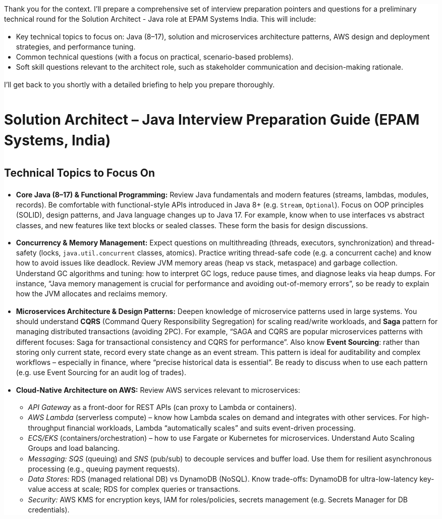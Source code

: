 Thank you for the context. I’ll prepare a comprehensive set of interview preparation pointers and questions for a preliminary technical round for the Solution Architect - Java role at EPAM Systems India. This will include:

* Key technical topics to focus on: Java (8–17), solution and microservices architecture patterns, AWS design and deployment strategies, and performance tuning.
* Common technical questions (with a focus on practical, scenario-based problems).
* Soft skill questions relevant to the architect role, such as stakeholder communication and decision-making rationale.

I’ll get back to you shortly with a detailed briefing to help you prepare thoroughly.


# Solution Architect – Java Interview Preparation Guide (EPAM Systems, India)

## Technical Topics to Focus On

* **Core Java (8–17) & Functional Programming:** Review Java fundamentals and modern features (streams, lambdas, modules, records). Be comfortable with functional-style APIs introduced in Java 8+ (e.g. `Stream`, `Optional`). Focus on OOP principles (SOLID), design patterns, and Java language changes up to Java 17. For example, know when to use interfaces vs abstract classes, and new features like text blocks or sealed classes. These form the basis for design discussions.

* **Concurrency & Memory Management:** Expect questions on multithreading (threads, executors, synchronization) and thread-safety (locks, `java.util.concurrent` classes, atomics). Practice writing thread-safe code (e.g. a concurrent cache) and know how to avoid issues like deadlock. Review JVM memory areas (heap vs stack, metaspace) and garbage collection. Understand GC algorithms and tuning: how to interpret GC logs, reduce pause times, and diagnose leaks via heap dumps. For instance, “Java memory management is crucial for performance and avoiding out-of-memory errors”, so be ready to explain how the JVM allocates and reclaims memory.

* **Microservices Architecture & Design Patterns:** Deepen knowledge of microservice patterns used in large systems. You should understand **CQRS** (Command Query Responsibility Segregation) for scaling read/write workloads, and **Saga** pattern for managing distributed transactions (avoiding 2PC). For example, “SAGA and CQRS are popular microservices patterns with different focuses: Saga for transactional consistency and CQRS for performance”. Also know **Event Sourcing**: rather than storing only current state, record every state change as an event stream. This pattern is ideal for auditability and complex workflows – especially in finance, where “precise historical data is essential”. Be ready to discuss when to use each pattern (e.g. use Event Sourcing for an audit log of trades).

* **Cloud-Native Architecture on AWS:** Review AWS services relevant to microservices:

  * *API Gateway* as a front-door for REST APIs (can proxy to Lambda or containers).
  * *AWS Lambda* (serverless compute) – know how Lambda scales on demand and integrates with other services. For high-throughput financial workloads, Lambda “automatically scales” and suits event-driven processing.
  * *ECS/EKS* (containers/orchestration) – how to use Fargate or Kubernetes for microservices. Understand Auto Scaling Groups and load balancing.
  * *Messaging:* *SQS* (queuing) and *SNS* (pub/sub) to decouple services and buffer load. Use them for resilient asynchronous processing (e.g., queuing payment requests).
  * *Data Stores:* RDS (managed relational DB) vs DynamoDB (NoSQL). Know trade-offs: DynamoDB for ultra-low-latency key-value access at scale; RDS for complex queries or transactions.
  * *Security:* AWS KMS for encryption keys, IAM for roles/policies, secrets management (e.g. Secrets Manager for DB credentials).
